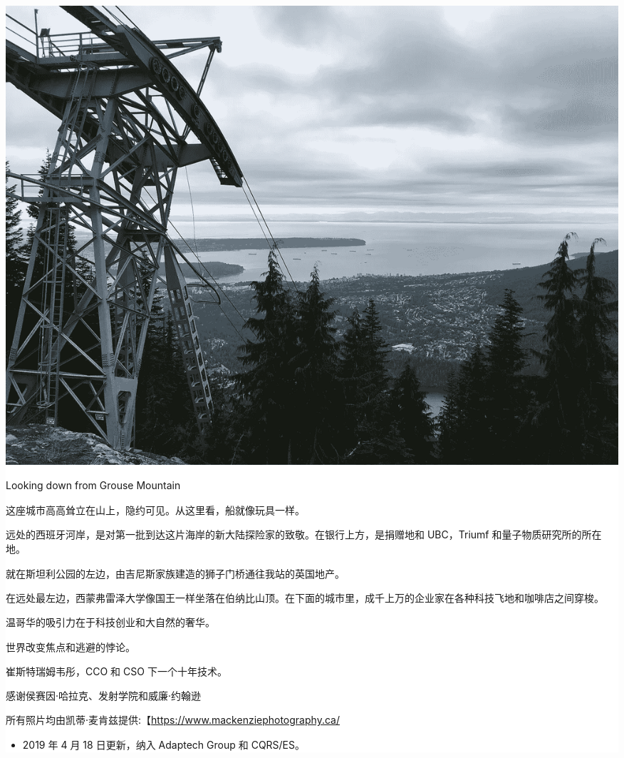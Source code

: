 ![](img/0a3928d2b9eeee1cf56f8667c1df9088.png)

Looking down from Grouse Mountain

这座城市高高耸立在山上，隐约可见。从这里看，船就像玩具一样。

远处的西班牙河岸，是对第一批到达这片海岸的新大陆探险家的致敬。在银行上方，是捐赠地和 UBC，Triumf 和量子物质研究所的所在地。

就在斯坦利公园的左边，由吉尼斯家族建造的狮子门桥通往我站的英国地产。

在远处最左边，西蒙弗雷泽大学像国王一样坐落在伯纳比山顶。在下面的城市里，成千上万的企业家在各种科技飞地和咖啡店之间穿梭。

温哥华的吸引力在于科技创业和大自然的奢华。

世界改变焦点和逃避的悖论。

崔斯特瑞姆韦彤，CCO 和 CSO 下一个十年技术。

感谢侯赛因·哈拉克、发射学院和威廉·约翰逊

所有照片均由凯蒂·麦肯兹提供:【https://www.mackenziephotography.ca/ 

* 2019 年 4 月 18 日更新，纳入 Adaptech Group 和 CQRS/ES。

